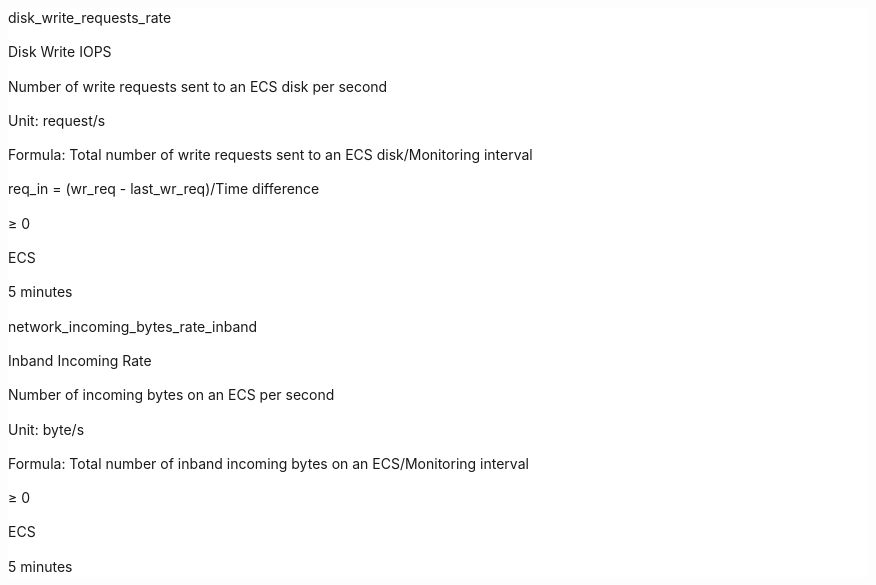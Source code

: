 <tr id="en-us_topic_0030911465_row16728218222846"><td class="cellrowborder" valign="top" width="15%" headers="mcps1.2.7.1.1 "><p id="en-us_topic_0030911465_p19979544112133"><a name="en-us_topic_0030911465_p19979544112133"></a><a name="en-us_topic_0030911465_p19979544112133"></a>disk_write_requests_rate</p>
</td>
<td class="cellrowborder" valign="top" width="13%" headers="mcps1.2.7.1.2 "><p id="en-us_topic_0030911465_p11969114513496"><a name="en-us_topic_0030911465_p11969114513496"></a><a name="en-us_topic_0030911465_p11969114513496"></a>Disk Write IOPS</p>
</td>
<td class="cellrowborder" valign="top" width="28.999999999999996%" headers="mcps1.2.7.1.3 "><p id="en-us_topic_0030911465_p30846695222846"><a name="en-us_topic_0030911465_p30846695222846"></a><a name="en-us_topic_0030911465_p30846695222846"></a>Number of write requests sent to an ECS disk per second</p>
<p id="en-us_topic_0030911465_p116931923173320"><a name="en-us_topic_0030911465_p116931923173320"></a><a name="en-us_topic_0030911465_p116931923173320"></a>Unit: request/s</p>
<p id="en-us_topic_0030911465_p21821655103712"><a name="en-us_topic_0030911465_p21821655103712"></a><a name="en-us_topic_0030911465_p21821655103712"></a>Formula: Total number of write requests sent to an ECS disk/Monitoring interval</p>
<p id="en-us_topic_0030911465_p1357557164413"><a name="en-us_topic_0030911465_p1357557164413"></a><a name="en-us_topic_0030911465_p1357557164413"></a>req_in = (wr_req - last_wr_req)/Time difference</p>
</td>
<td class="cellrowborder" valign="top" width="11%" headers="mcps1.2.7.1.4 "><p id="en-us_topic_0030911465_p51947303222846"><a name="en-us_topic_0030911465_p51947303222846"></a><a name="en-us_topic_0030911465_p51947303222846"></a>≥ 0</p>
</td>
<td class="cellrowborder" valign="top" width="15%" headers="mcps1.2.7.1.5 "><p id="en-us_topic_0030911465_p46982038222846"><a name="en-us_topic_0030911465_p46982038222846"></a><a name="en-us_topic_0030911465_p46982038222846"></a>ECS</p>
</td>
<td class="cellrowborder" valign="top" width="17%" headers="mcps1.2.7.1.6 "><p id="en-us_topic_0030911465_p18293105476"><a name="en-us_topic_0030911465_p18293105476"></a><a name="en-us_topic_0030911465_p18293105476"></a>5 minutes</p>
</td>
</tr>
<tr id="en-us_topic_0030911465_row20185161222846"><td class="cellrowborder" valign="top" width="15%" headers="mcps1.2.7.1.1 "><p id="en-us_topic_0030911465_p34483231112133"><a name="en-us_topic_0030911465_p34483231112133"></a><a name="en-us_topic_0030911465_p34483231112133"></a>network_incoming_bytes_rate_inband</p>
</td>
<td class="cellrowborder" valign="top" width="13%" headers="mcps1.2.7.1.2 "><p id="en-us_topic_0030911465_p24385382222846"><a name="en-us_topic_0030911465_p24385382222846"></a><a name="en-us_topic_0030911465_p24385382222846"></a>Inband Incoming Rate</p>
</td>
<td class="cellrowborder" valign="top" width="28.999999999999996%" headers="mcps1.2.7.1.3 "><p id="en-us_topic_0030911465_p29058915222846"><a name="en-us_topic_0030911465_p29058915222846"></a><a name="en-us_topic_0030911465_p29058915222846"></a>Number of incoming bytes on an ECS per second</p>
<p id="en-us_topic_0030911465_p14765153917334"><a name="en-us_topic_0030911465_p14765153917334"></a><a name="en-us_topic_0030911465_p14765153917334"></a>Unit: byte/s</p>
<p id="en-us_topic_0030911465_p6126135893715"><a name="en-us_topic_0030911465_p6126135893715"></a><a name="en-us_topic_0030911465_p6126135893715"></a>Formula: Total number of inband incoming bytes on an ECS/Monitoring interval</p>
</td>
<td class="cellrowborder" valign="top" width="11%" headers="mcps1.2.7.1.4 "><p id="en-us_topic_0030911465_p66369310222846"><a name="en-us_topic_0030911465_p66369310222846"></a><a name="en-us_topic_0030911465_p66369310222846"></a>≥ 0</p>
</td>
<td class="cellrowborder" valign="top" width="15%" headers="mcps1.2.7.1.5 "><p id="en-us_topic_0030911465_p7205036222846"><a name="en-us_topic_0030911465_p7205036222846"></a><a name="en-us_topic_0030911465_p7205036222846"></a>ECS</p>
</td>
<td class="cellrowborder" valign="top" width="17%" headers="mcps1.2.7.1.6 "><p id="en-us_topic_0030911465_p82931008478"><a name="en-us_topic_0030911465_p82931008478"></a><a name="en-us_topic_0030911465_p82931008478"></a>5 minutes</p>